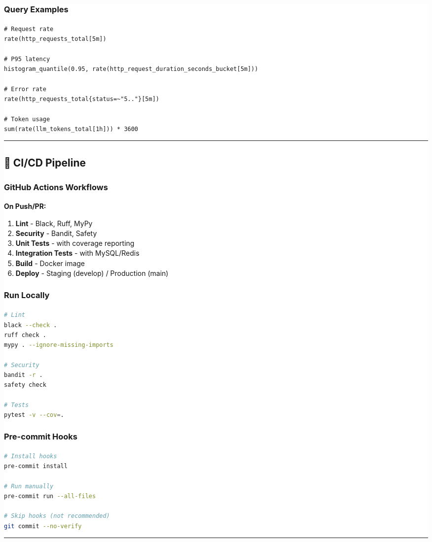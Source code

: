 ### Query Examples

```promql
# Request rate
rate(http_requests_total[5m])

# P95 latency
histogram_quantile(0.95, rate(http_request_duration_seconds_bucket[5m]))

# Error rate
rate(http_requests_total{status=~"5.."}[5m])

# Token usage
sum(rate(llm_tokens_total[1h])) * 3600
```

---

## 🔄 CI/CD Pipeline

### GitHub Actions Workflows

**On Push/PR:**
1. **Lint** - Black, Ruff, MyPy
2. **Security** - Bandit, Safety
3. **Unit Tests** - with coverage reporting
4. **Integration Tests** - with MySQL/Redis
5. **Build** - Docker image
6. **Deploy** - Staging (develop) / Production (main)

### Run Locally

```bash
# Lint
black --check .
ruff check .
mypy . --ignore-missing-imports

# Security
bandit -r .
safety check

# Tests
pytest -v --cov=.
```

### Pre-commit Hooks

```bash
# Install hooks
pre-commit install

# Run manually
pre-commit run --all-files

# Skip hooks (not recommended)
git commit --no-verify
```

---
